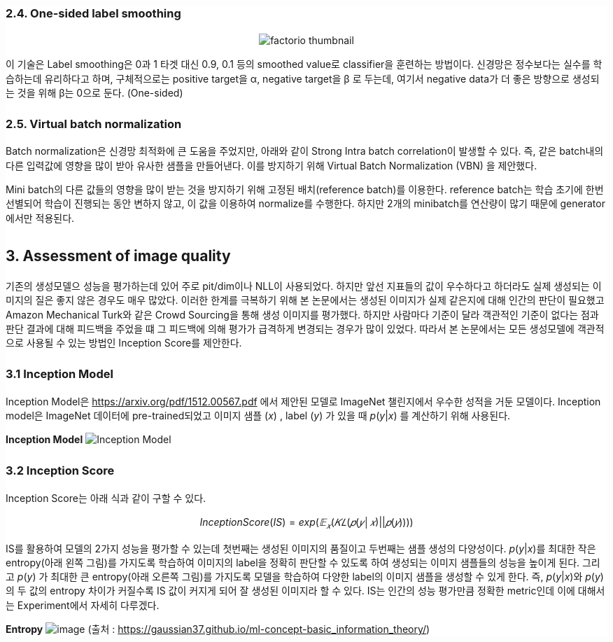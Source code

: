 ### 2.4. One-sided label smoothing
<p align="center">
  <img src="https://user-images.githubusercontent.com/117570065/201463040-1f47b5d4-0ab3-4f56-9c34-a49aca6183bb.png" alt="factorio thumbnail"/>
</p> 


이 기술은 Label smoothing은 0과 1 타겟 대신 0.9, 0.1 등의 smoothed value로 classifier을 훈련하는 방법이다. 신경망은 정수보다는 실수를 학습하는데 유리하다고 하며, 구체적으로는 positive target을 α, negative target을 β 로 두는데, 여기서 negative data가 더 좋은 방향으로 생성되는 것을 위해 β는 0으로 둔다. (One-sided)

### 2.5. Virtual batch normalization

Batch normalization은 신경망 최적화에 큰 도움을 주었지만, 아래와 같이 Strong Intra batch correlation이 발생할 수 있다. 즉, 같은 batch내의 다른 입력값에 영향을 많이 받아 유사한 샘플을 만들어낸다. 이를 방지하기 위해 Virtual Batch Normalization (VBN) 을 제안했다. 

Mini batch의 다른 값들의 영향을 많이 받는 것을 방지하기 위해 고정된 배치(reference batch)를 이용한다. reference batch는 학습 초기에 한번 선별되어 학습이 진행되는 동안 변하지 않고, 이 값을 이용하여 normalize를 수행한다. 하지만 2개의 minibatch를 연산량이 많기 때문에 generator에서만 적용된다.



## 3. Assessment of image quality
기존의 생성모델으 성능을 평가하는데 있어 주로 pit/dim이나 NLL이 사용되었다. 하지만 앞선 지표들의 값이 우수하다고 하더라도 실제 생성되는 이미지의 질은 좋지 않은 경우도 매우 많았다. 이러한 한계를 극복하기 위해 본 논문에서는 생성된 이미지가 실제 같은지에 대해 인간의 판단이 필요했고 Amazon Mechanical Turk와 같은 Crowd Sourcing을 통해 생성 이미지를 평가했다. 하지만 사람마다 기준이 달라 객관적인 기준이 없다는 점과 판단 결과에 대해 피드백을 주었을 떄 그 피드백에 의해 평가가 급격하게 변경되는 경우가 많이 있었다. 따라서 본 논문에서는 모든 생성모델에 객관적으로 사용될 수 있는 방법인 Inception Score를 제안한다.

### 3.1 Inception Model
Inception Model은 https://arxiv.org/pdf/1512.00567.pdf 에서 제안된 모델로 ImageNet 챌린지에서 우수한 성적을 거둔 모델이다. Inception model은 ImageNet 데이터에 pre-trained되었고 이미지 샘플 $(x)$ , label $(y)$ 가 있을 때 $p(y \vert x)$ 를 계산하기 위해 사용된다. 

**Inception Model**
![Inception Model](https://user-images.githubusercontent.com/117570065/201459620-c9a3e242-2410-4a8e-bcd4-995cc0f4ecbd.png)


### 3.2 Inception Score
Inception Score는 아래 식과 같이 구할 수 있다.

$$
Inception Score(IS) = exp⁡(𝔼_𝑥 (𝐾𝐿(𝑝(𝑦│𝑥)  | |  𝑝(𝑦))))
$$

IS를 활용하여 모델의 2가지 성능을 평가할 수 있는데 첫번째는 생성된 이미지의 품질이고 두번째는 샘플 생성의 다양성이다.
$p(y \vert x)$를 최대한 작은 entropy(아래 왼쪽 그림)를 가지도록 학습하여 이미지의 label을 정확히 판단할 수 있도록 하여 생성되는 이미지 샘플들의 성능을 높이게 된다. 그리고 $p(y)$ 가 최대한 큰 entropy(아래 오른쪽 그림)를 가지도록 모델을 학습하여 다양한 label의 이미지 샘플을 생성할 수 있게 한다. 즉, $p(y \vert x)$와 $p(y)$의 두 값의 entropy 차이가 커질수록 IS 값이 커지게 되어 잘 생성된 이미지라 할 수 있다. IS는 인간의 성능 평가만큼 정확한 metric인데 이에 대해서는 Experiment에서 자세히 다루겠다.

**Entropy**
![image](https://user-images.githubusercontent.com/117570065/201460845-a1dde3a7-c99d-4a47-af80-b8c8ddc58865.png)
(출처 : https://gaussian37.github.io/ml-concept-basic_information_theory/)

